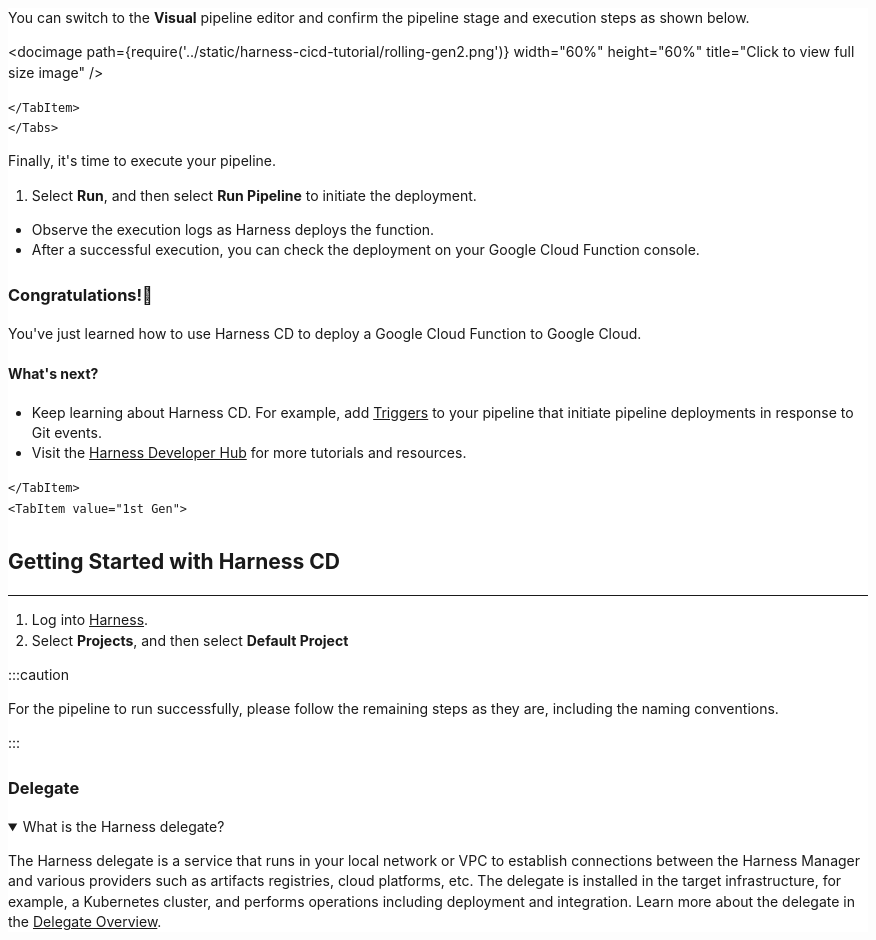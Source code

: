   You can switch to the **Visual** pipeline editor and confirm the pipeline stage and execution steps as shown below. 
    
   <docimage path={require('../static/harness-cicd-tutorial/rolling-gen2.png')} width="60%" height="60%" title="Click to view full size image" />  



```mdx-code-block
</TabItem>
</Tabs>
```

Finally, it's time to execute your pipeline. 

1. Select **Run**, and then select **Run Pipeline** to initiate the deployment.
  - Observe the execution logs as Harness deploys the function.
  - After a successful execution, you can check the deployment on your Google Cloud Function console.
    
### Congratulations!🎉

You've just learned how to use Harness CD to deploy a Google Cloud Function to Google Cloud.

#### What's next?

- Keep learning about Harness CD. For example, add [Triggers](/docs/platform/Triggers/triggering-pipelines) to your pipeline that initiate pipeline deployments in response to Git events.
- Visit the [Harness Developer Hub](https://developer.harness.io/) for more tutorials and resources.

```mdx-code-block
</TabItem>
<TabItem value="1st Gen">
```
## Getting Started with Harness CD
----------------------------------

1. Log into [Harness](https://app.harness.io/).
2. Select **Projects**, and then select **Default Project**

:::caution

For the pipeline to run successfully, please follow the remaining steps as they are, including the naming conventions.

:::

### Delegate

<details open>
<summary>What is the Harness delegate?</summary>

The Harness delegate is a service that runs in your local network or VPC to establish connections between the Harness Manager and various providers such as artifacts registries, cloud platforms, etc. The delegate is installed in the target infrastructure, for example, a Kubernetes cluster, and performs operations including deployment and integration. Learn more about the delegate in the [Delegate Overview](/docs/platform/delegates/delegate-concepts/delegate-overview/).

